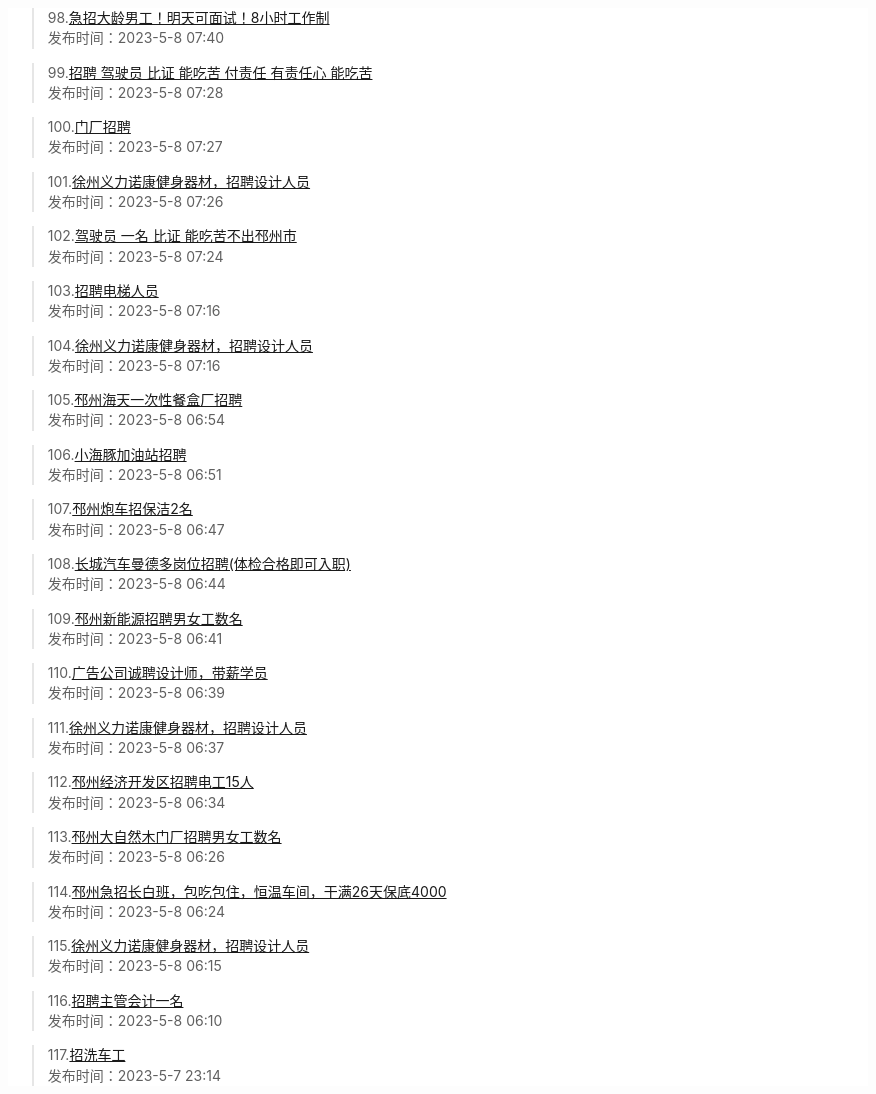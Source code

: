>98.[急招大龄男工！明天可面试！8小时工作制](https://www.pzzc.net/forum.php?mod=viewthread&tid=10305479)<br>
>发布时间：2023-5-8 07:40

>99.[招聘 驾驶员 比证 能吃苦 付责任 有责任心 能吃苦](https://www.pzzc.net/forum.php?mod=viewthread&tid=10305476)<br>
>发布时间：2023-5-8 07:28

>100.[门厂招聘](https://www.pzzc.net/forum.php?mod=viewthread&tid=10305475)<br>
>发布时间：2023-5-8 07:27

>101.[徐州义力诺康健身器材，招聘设计人员](https://www.pzzc.net/forum.php?mod=viewthread&tid=10305474)<br>
>发布时间：2023-5-8 07:26

>102.[驾驶员 一名 比证 能吃苦不出邳州市](https://www.pzzc.net/forum.php?mod=viewthread&tid=10305473)<br>
>发布时间：2023-5-8 07:24

>103.[招聘电梯人员](https://www.pzzc.net/forum.php?mod=viewthread&tid=10305471)<br>
>发布时间：2023-5-8 07:16

>104.[徐州义力诺康健身器材，招聘设计人员](https://www.pzzc.net/forum.php?mod=viewthread&tid=10305470)<br>
>发布时间：2023-5-8 07:16

>105.[邳州海天一次性餐盒厂招聘](https://www.pzzc.net/forum.php?mod=viewthread&tid=10305464)<br>
>发布时间：2023-5-8 06:54

>106.[小海豚加油站招聘](https://www.pzzc.net/forum.php?mod=viewthread&tid=10305463)<br>
>发布时间：2023-5-8 06:51

>107.[邳州炮车招保洁2名](https://www.pzzc.net/forum.php?mod=viewthread&tid=10305461)<br>
>发布时间：2023-5-8 06:47

>108.[长城汽车曼德多岗位招聘(体检合格即可入职)](https://www.pzzc.net/forum.php?mod=viewthread&tid=10305458)<br>
>发布时间：2023-5-8 06:44

>109.[邳州新能源招聘男女工数名](https://www.pzzc.net/forum.php?mod=viewthread&tid=10305457)<br>
>发布时间：2023-5-8 06:41

>110.[广告公司诚聘设计师，带薪学员](https://www.pzzc.net/forum.php?mod=viewthread&tid=10305456)<br>
>发布时间：2023-5-8 06:39

>111.[徐州义力诺康健身器材，招聘设计人员](https://www.pzzc.net/forum.php?mod=viewthread&tid=10305454)<br>
>发布时间：2023-5-8 06:37

>112.[邳州经济开发区招聘电工15人](https://www.pzzc.net/forum.php?mod=viewthread&tid=10305453)<br>
>发布时间：2023-5-8 06:34

>113.[邳州大自然木门厂招聘男女工数名](https://www.pzzc.net/forum.php?mod=viewthread&tid=10305451)<br>
>发布时间：2023-5-8 06:26

>114.[邳州急招长白班，包吃包住，恒温车间，干满26天保底4000](https://www.pzzc.net/forum.php?mod=viewthread&tid=10305449)<br>
>发布时间：2023-5-8 06:24

>115.[徐州义力诺康健身器材，招聘设计人员](https://www.pzzc.net/forum.php?mod=viewthread&tid=10305446)<br>
>发布时间：2023-5-8 06:15

>116.[招聘主管会计一名](https://www.pzzc.net/forum.php?mod=viewthread&tid=10305445)<br>
>发布时间：2023-5-8 06:10

>117.[招洗车工](https://www.pzzc.net/forum.php?mod=viewthread&tid=10305434)<br>
>发布时间：2023-5-7 23:14
